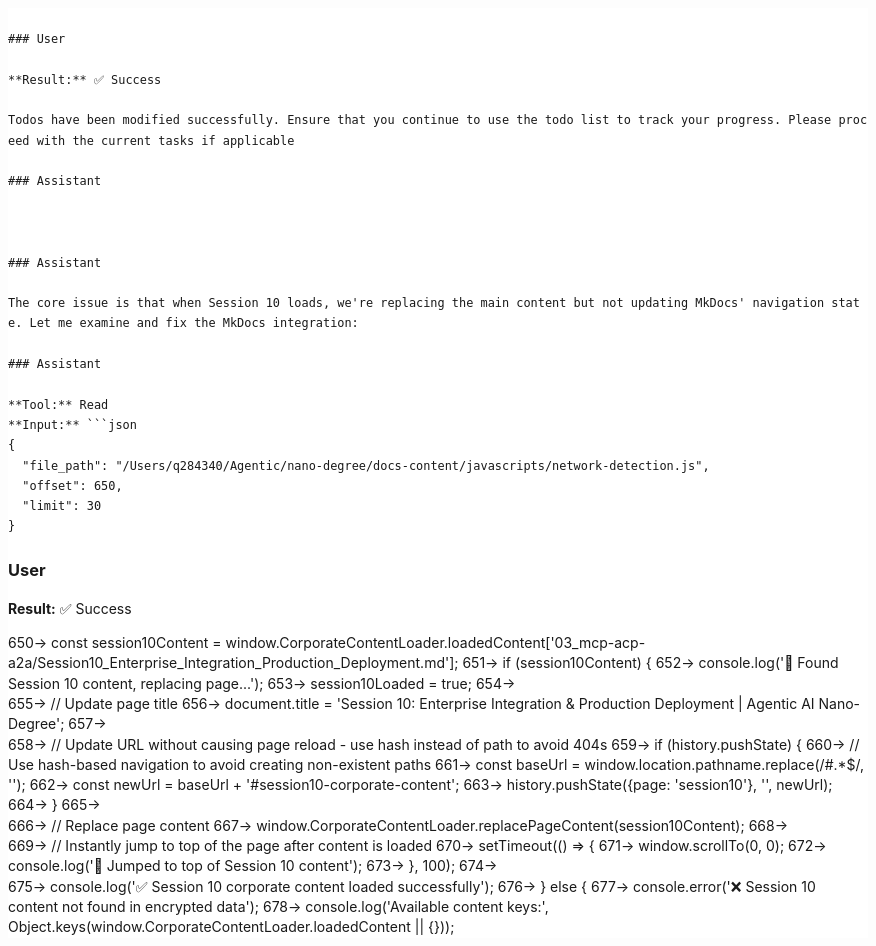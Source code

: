 ```

### User

**Result:** ✅ Success

Todos have been modified successfully. Ensure that you continue to use the todo list to track your progress. Please proceed with the current tasks if applicable

### Assistant



### Assistant

The core issue is that when Session 10 loads, we're replacing the main content but not updating MkDocs' navigation state. Let me examine and fix the MkDocs integration:

### Assistant

**Tool:** Read
**Input:** ```json
{
  "file_path": "/Users/q284340/Agentic/nano-degree/docs-content/javascripts/network-detection.js",
  "offset": 650,
  "limit": 30
}
```

### User

**Result:** ✅ Success

   650→        const session10Content = window.CorporateContentLoader.loadedContent['03_mcp-acp-a2a/Session10_Enterprise_Integration_Production_Deployment.md'];
   651→        if (session10Content) {
   652→            console.log('📄 Found Session 10 content, replacing page...');
   653→            session10Loaded = true;
   654→            
   655→            // Update page title
   656→            document.title = 'Session 10: Enterprise Integration & Production Deployment | Agentic AI Nano-Degree';
   657→            
   658→            // Update URL without causing page reload - use hash instead of path to avoid 404s
   659→            if (history.pushState) {
   660→                // Use hash-based navigation to avoid creating non-existent paths
   661→                const baseUrl = window.location.pathname.replace(/#.*$/, '');
   662→                const newUrl = baseUrl + '#session10-corporate-content';
   663→                history.pushState({page: 'session10'}, '', newUrl);
   664→            }
   665→            
   666→            // Replace page content
   667→            window.CorporateContentLoader.replacePageContent(session10Content);
   668→            
   669→            // Instantly jump to top of the page after content is loaded
   670→            setTimeout(() => {
   671→                window.scrollTo(0, 0);
   672→                console.log('📍 Jumped to top of Session 10 content');
   673→            }, 100);
   674→            
   675→            console.log('✅ Session 10 corporate content loaded successfully');
   676→        } else {
   677→            console.error('❌ Session 10 content not found in encrypted data');
   678→            console.log('Available content keys:', Object.keys(window.CorporateContentLoader.loadedContent || {}));